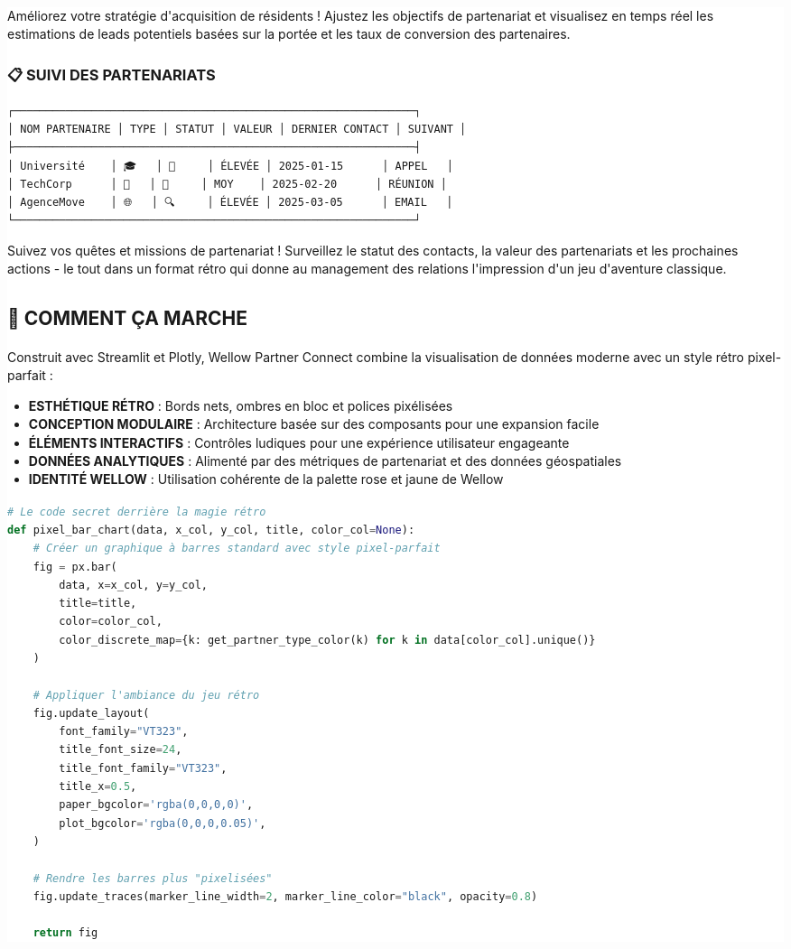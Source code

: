 Améliorez votre stratégie d'acquisition de résidents ! Ajustez les objectifs de partenariat et visualisez en temps réel les estimations de leads potentiels basées sur la portée et les taux de conversion des partenaires.

### 📋 SUIVI DES PARTENARIATS
```
┌──────────────────────────────────────────────────────────────┐
│ NOM PARTENAIRE │ TYPE │ STATUT │ VALEUR │ DERNIER CONTACT │ SUIVANT │
├──────────────────────────────────────────────────────────────┤
│ Université    │ 🎓   │ 🌟     │ ÉLEVÉE │ 2025-01-15      │ APPEL   │
│ TechCorp      │ 🏢   │ 📧     │ MOY    │ 2025-02-20      │ RÉUNION │
│ AgenceMove    │ 🌐   │ 🔍     │ ÉLEVÉE │ 2025-03-05      │ EMAIL   │
└──────────────────────────────────────────────────────────────┘
```

Suivez vos quêtes et missions de partenariat ! Surveillez le statut des contacts, la valeur des partenariats et les prochaines actions - le tout dans un format rétro qui donne au management des relations l'impression d'un jeu d'aventure classique.

## 🎨 COMMENT ÇA MARCHE

Construit avec Streamlit et Plotly, Wellow Partner Connect combine la visualisation de données moderne avec un style rétro pixel-parfait :

- **ESTHÉTIQUE RÉTRO** : Bords nets, ombres en bloc et polices pixélisées
- **CONCEPTION MODULAIRE** : Architecture basée sur des composants pour une expansion facile
- **ÉLÉMENTS INTERACTIFS** : Contrôles ludiques pour une expérience utilisateur engageante
- **DONNÉES ANALYTIQUES** : Alimenté par des métriques de partenariat et des données géospatiales
- **IDENTITÉ WELLOW** : Utilisation cohérente de la palette rose et jaune de Wellow

```python
# Le code secret derrière la magie rétro
def pixel_bar_chart(data, x_col, y_col, title, color_col=None):
    # Créer un graphique à barres standard avec style pixel-parfait
    fig = px.bar(
        data, x=x_col, y=y_col, 
        title=title,
        color=color_col,
        color_discrete_map={k: get_partner_type_color(k) for k in data[color_col].unique()}
    )
    
    # Appliquer l'ambiance du jeu rétro
    fig.update_layout(
        font_family="VT323",
        title_font_size=24,
        title_font_family="VT323",
        title_x=0.5,
        paper_bgcolor='rgba(0,0,0,0)',
        plot_bgcolor='rgba(0,0,0,0.05)',
    )
    
    # Rendre les barres plus "pixelisées"
    fig.update_traces(marker_line_width=2, marker_line_color="black", opacity=0.8)
    
    return fig
```
